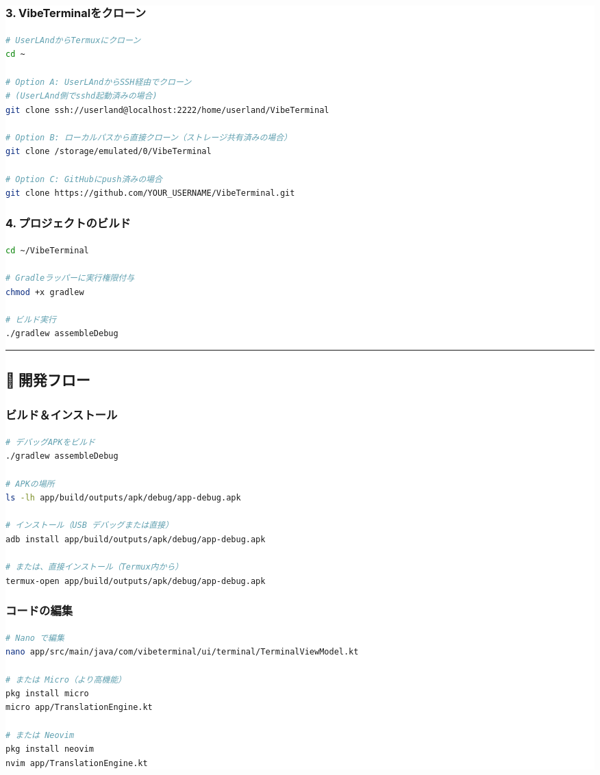 ### 3. VibeTerminalをクローン

```bash
# UserLAndからTermuxにクローン
cd ~

# Option A: UserLAndからSSH経由でクローン
# (UserLAnd側でsshd起動済みの場合)
git clone ssh://userland@localhost:2222/home/userland/VibeTerminal

# Option B: ローカルパスから直接クローン（ストレージ共有済みの場合）
git clone /storage/emulated/0/VibeTerminal

# Option C: GitHubにpush済みの場合
git clone https://github.com/YOUR_USERNAME/VibeTerminal.git
```

### 4. プロジェクトのビルド

```bash
cd ~/VibeTerminal

# Gradleラッパーに実行権限付与
chmod +x gradlew

# ビルド実行
./gradlew assembleDebug
```

---

## 🔧 開発フロー

### ビルド＆インストール

```bash
# デバッグAPKをビルド
./gradlew assembleDebug

# APKの場所
ls -lh app/build/outputs/apk/debug/app-debug.apk

# インストール（USB デバッグまたは直接）
adb install app/build/outputs/apk/debug/app-debug.apk

# または、直接インストール（Termux内から）
termux-open app/build/outputs/apk/debug/app-debug.apk
```

### コードの編集

```bash
# Nano で編集
nano app/src/main/java/com/vibeterminal/ui/terminal/TerminalViewModel.kt

# または Micro（より高機能）
pkg install micro
micro app/TranslationEngine.kt

# または Neovim
pkg install neovim
nvim app/TranslationEngine.kt
```
